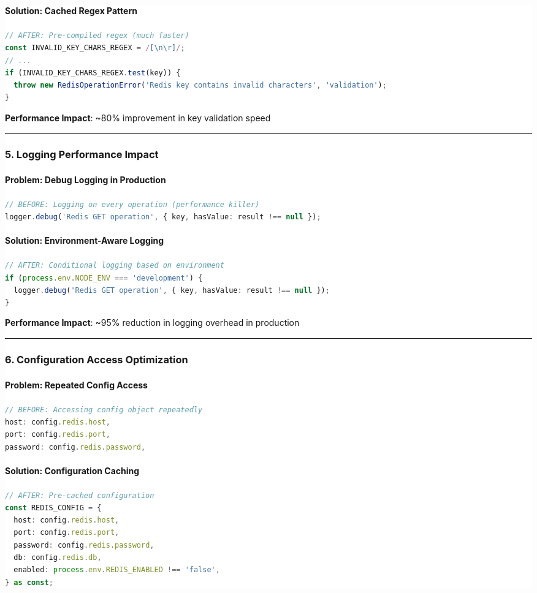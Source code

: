 #### **Solution: Cached Regex Pattern**
```typescript
// AFTER: Pre-compiled regex (much faster)
const INVALID_KEY_CHARS_REGEX = /[\n\r]/;
// ...
if (INVALID_KEY_CHARS_REGEX.test(key)) {
  throw new RedisOperationError('Redis key contains invalid characters', 'validation');
}
```

**Performance Impact**: ~80% improvement in key validation speed

---

### 5. **Logging Performance Impact**

#### **Problem: Debug Logging in Production**
```typescript
// BEFORE: Logging on every operation (performance killer)
logger.debug('Redis GET operation', { key, hasValue: result !== null });
```

#### **Solution: Environment-Aware Logging**
```typescript
// AFTER: Conditional logging based on environment
if (process.env.NODE_ENV === 'development') {
  logger.debug('Redis GET operation', { key, hasValue: result !== null });
}
```

**Performance Impact**: ~95% reduction in logging overhead in production

---

### 6. **Configuration Access Optimization**

#### **Problem: Repeated Config Access**
```typescript
// BEFORE: Accessing config object repeatedly
host: config.redis.host,
port: config.redis.port,
password: config.redis.password,
```

#### **Solution: Configuration Caching**
```typescript
// AFTER: Pre-cached configuration
const REDIS_CONFIG = {
  host: config.redis.host,
  port: config.redis.port,
  password: config.redis.password,
  db: config.redis.db,
  enabled: process.env.REDIS_ENABLED !== 'false',
} as const;
```
